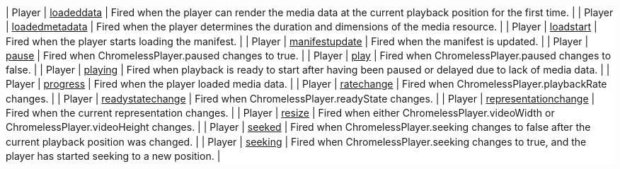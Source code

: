 | Player                                                                                                                     | [loadeddata](pathname:///theoplayer/v7/api-reference/web/interfaces/PlayerEventMap.html#loadeddata)                               | Fired when the player can render the media data at the current playback position for the first time.                                         |
| Player                                                                                                                     | [loadedmetadata](pathname:///theoplayer/v7/api-reference/web/interfaces/PlayerEventMap.html#loadedmetadata)                       | Fired when the player determines the duration and dimensions of the media resource.                                                          |
| Player                                                                                                                     | [loadstart](pathname:///theoplayer/v7/api-reference/web/interfaces/PlayerEventMap.html#loadstart)                                 | Fired when the player starts loading the manifest.                                                                                           |
| Player                                                                                                                     | [manifestupdate](pathname:///theoplayer/v7/api-reference/web/interfaces/PlayerEventMap.html#manifestupdate)                       | Fired when the manifest is updated.                                                                                                          |
| Player                                                                                                                     | [pause](pathname:///theoplayer/v7/api-reference/web/interfaces/PlayerEventMap.html#pause)                                         | Fired when ChromelessPlayer.paused changes to true.                                                                                          |
| Player                                                                                                                     | [play](pathname:///theoplayer/v7/api-reference/web/interfaces/PlayerEventMap.html#play)                                           | Fired when ChromelessPlayer.paused changes to false.                                                                                         |
| Player                                                                                                                     | [playing](pathname:///theoplayer/v7/api-reference/web/interfaces/PlayerEventMap.html#playing)                                     | Fired when playback is ready to start after having been paused or delayed due to lack of media data.                                         |
| Player                                                                                                                     | [progress](pathname:///theoplayer/v7/api-reference/web/interfaces/PlayerEventMap.html#progress)                                   | Fired when the player loaded media data.                                                                                                     |
| Player                                                                                                                     | [ratechange](pathname:///theoplayer/v7/api-reference/web/interfaces/PlayerEventMap.html#ratechange)                               | Fired when ChromelessPlayer.playbackRate changes.                                                                                            |
| Player                                                                                                                     | [readystatechange](pathname:///theoplayer/v7/api-reference/web/interfaces/PlayerEventMap.html#readystatechange)                   | Fired when ChromelessPlayer.readyState changes.                                                                                              |
| Player                                                                                                                     | [representationchange](pathname:///theoplayer/v7/api-reference/web/interfaces/PlayerEventMap.html#representationchange)           | Fired when the current representation changes.                                                                                               |
| Player                                                                                                                     | [resize](pathname:///theoplayer/v7/api-reference/web/interfaces/PlayerEventMap.html#resize)                                       | Fired when either ChromelessPlayer.videoWidth or ChromelessPlayer.videoHeight changes.                                                       |
| Player                                                                                                                     | [seeked](pathname:///theoplayer/v7/api-reference/web/interfaces/PlayerEventMap.html#seeked)                                       | Fired when ChromelessPlayer.seeking changes to false after the current playback position was changed.                                        |
| Player                                                                                                                     | [seeking](pathname:///theoplayer/v7/api-reference/web/interfaces/PlayerEventMap.html#seeking)                                     | Fired when ChromelessPlayer.seeking changes to true, and the player has started seeking to a new position.                                   |